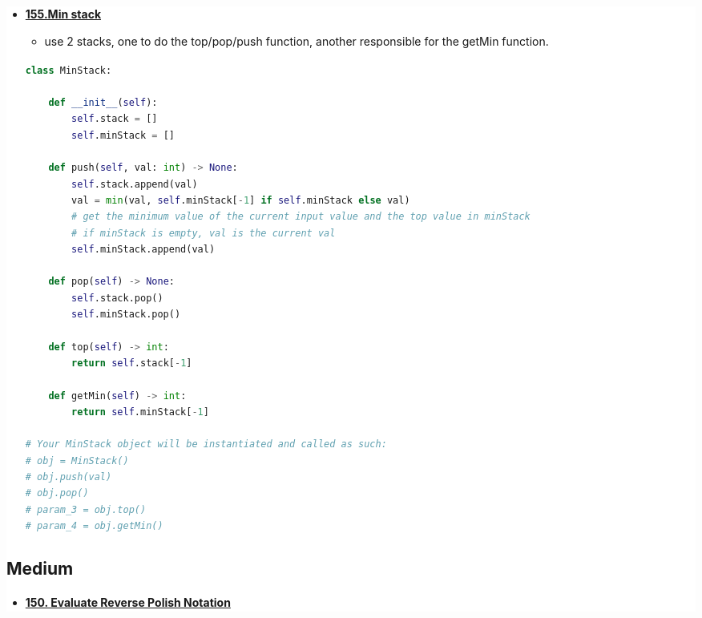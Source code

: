 - **[155.Min stack](notion://www.notion.so/leahishere/155/Min%20stack)**
    - use 2 stacks, one to do the top/pop/push function, another responsible for the getMin function.
    
    ```python
    class MinStack:
    
        def __init__(self):
            self.stack = []
            self.minStack = []
    
        def push(self, val: int) -> None:
            self.stack.append(val)
            val = min(val, self.minStack[-1] if self.minStack else val)
            # get the minimum value of the current input value and the top value in minStack
            # if minStack is empty, val is the current val
            self.minStack.append(val)
    
        def pop(self) -> None:
            self.stack.pop()
            self.minStack.pop()
    
        def top(self) -> int:
            return self.stack[-1]
    
        def getMin(self) -> int:
            return self.minStack[-1]
    
    # Your MinStack object will be instantiated and called as such:
    # obj = MinStack()
    # obj.push(val)
    # obj.pop()
    # param_3 = obj.top()
    # param_4 = obj.getMin()
    ```
    

## **Medium**

- **[150. Evaluate Reverse Polish Notation](https://leetcode.com/problems/evaluate-reverse-polish-notation/)**
    